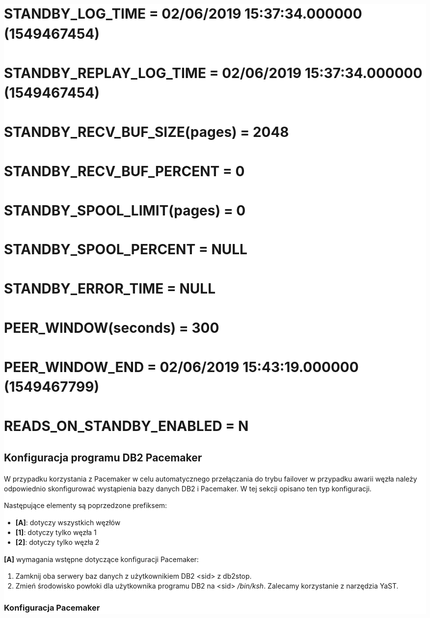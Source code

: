 #                      STANDBY_LOG_TIME = 02/06/2019 15:37:34.000000 (1549467454)
#               STANDBY_REPLAY_LOG_TIME = 02/06/2019 15:37:34.000000 (1549467454)
#          STANDBY_RECV_BUF_SIZE(pages) = 2048
#              STANDBY_RECV_BUF_PERCENT = 0
#            STANDBY_SPOOL_LIMIT(pages) = 0
#                 STANDBY_SPOOL_PERCENT = NULL
#                    STANDBY_ERROR_TIME = NULL
#                  PEER_WINDOW(seconds) = 300
#                       PEER_WINDOW_END = 02/06/2019 15:43:19.000000 (1549467799)
#              READS_ON_STANDBY_ENABLED = N
</code></pre>



## <a name="db2-pacemaker-configuration"></a>Konfiguracja programu DB2 Pacemaker

W przypadku korzystania z Pacemaker w celu automatycznego przełączania do trybu failover w przypadku awarii węzła należy odpowiednio skonfigurować wystąpienia bazy danych DB2 i Pacemaker. W tej sekcji opisano ten typ konfiguracji.

Następujące elementy są poprzedzone prefiksem:

- **[A]**: dotyczy wszystkich węzłów
- **[1]**: dotyczy tylko węzła 1 
- **[2]**: dotyczy tylko węzła 2

**[A]** wymagania wstępne dotyczące konfiguracji Pacemaker:
1. Zamknij oba serwery baz danych z użytkownikiem DB2 \<sid> z db2stop.
1. Zmień środowisko powłoki dla użytkownika programu DB2 na \<sid> */bin/ksh*. Zalecamy korzystanie z narzędzia YaST. 


### <a name="pacemaker-configuration"></a>Konfiguracja Pacemaker
